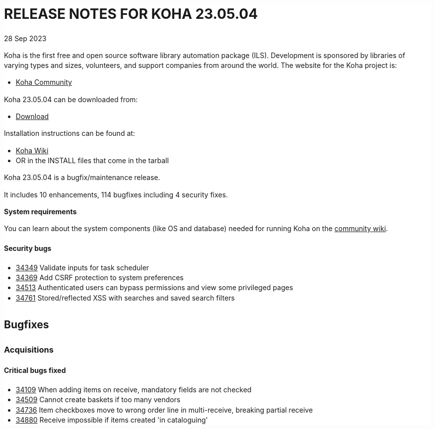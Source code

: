 # RELEASE NOTES FOR KOHA 23.05.04
28 Sep 2023

Koha is the first free and open source software library automation
package (ILS). Development is sponsored by libraries of varying types
and sizes, volunteers, and support companies from around the world. The
website for the Koha project is:

- [Koha Community](http://koha-community.org)

Koha 23.05.04 can be downloaded from:

- [Download](http://download.koha-community.org/koha-23.05.04.tar.gz)

Installation instructions can be found at:

- [Koha Wiki](http://wiki.koha-community.org/wiki/Installation_Documentation)
- OR in the INSTALL files that come in the tarball

Koha 23.05.04 is a bugfix/maintenance release.

It includes 10 enhancements, 114 bugfixes including 4 security fixes.

**System requirements**

You can learn about the system components (like OS and database) needed for running Koha on the [community wiki](https://wiki.koha-community.org/wiki/System_requirements_and_recommendations).


#### Security bugs

- [34349](http://bugs.koha-community.org/bugzilla3/show_bug.cgi?id=34349) Validate inputs for task scheduler
- [34369](http://bugs.koha-community.org/bugzilla3/show_bug.cgi?id=34369) Add CSRF protection to system preferences
- [34513](http://bugs.koha-community.org/bugzilla3/show_bug.cgi?id=34513) Authenticated users can bypass permissions and view some privileged pages
- [34761](http://bugs.koha-community.org/bugzilla3/show_bug.cgi?id=34761) Stored/reflected XSS with searches and saved search filters

## Bugfixes

### Acquisitions

#### Critical bugs fixed

- [34109](http://bugs.koha-community.org/bugzilla3/show_bug.cgi?id=34109) When adding items on receive, mandatory fields are not checked
- [34509](http://bugs.koha-community.org/bugzilla3/show_bug.cgi?id=34509) Cannot create baskets if too many vendors
- [34736](http://bugs.koha-community.org/bugzilla3/show_bug.cgi?id=34736) Item checkboxes move to wrong order line in multi-receive, breaking partial receive
- [34880](http://bugs.koha-community.org/bugzilla3/show_bug.cgi?id=34880) Receive impossible if items created 'in cataloguing'
